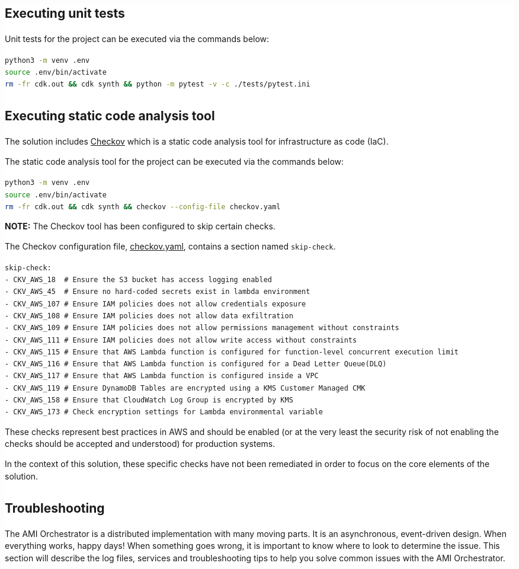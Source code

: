 ## Executing unit tests

Unit tests for the project can be executed via the commands below:

```bash
python3 -m venv .env
source .env/bin/activate
rm -fr cdk.out && cdk synth && python -m pytest -v -c ./tests/pytest.ini
```

## Executing static code analysis tool

The solution includes [Checkov](https://github.com/bridgecrewio/checkov) which is a static code analysis tool for infrastructure as code (IaC).

The static code analysis tool for the project can be executed via the commands below:

```bash
python3 -m venv .env
source .env/bin/activate
rm -fr cdk.out && cdk synth && checkov --config-file checkov.yaml
```

**NOTE:** The Checkov tool has been configured to skip certain checks.

The Checkov configuration file, [checkov.yaml](checkov.yaml), contains a section named `skip-check`.

```
skip-check:
- CKV_AWS_18  # Ensure the S3 bucket has access logging enabled
- CKV_AWS_45  # Ensure no hard-coded secrets exist in lambda environment
- CKV_AWS_107 # Ensure IAM policies does not allow credentials exposure
- CKV_AWS_108 # Ensure IAM policies does not allow data exfiltration
- CKV_AWS_109 # Ensure IAM policies does not allow permissions management without constraints
- CKV_AWS_111 # Ensure IAM policies does not allow write access without constraints
- CKV_AWS_115 # Ensure that AWS Lambda function is configured for function-level concurrent execution limit
- CKV_AWS_116 # Ensure that AWS Lambda function is configured for a Dead Letter Queue(DLQ)
- CKV_AWS_117 # Ensure that AWS Lambda function is configured inside a VPC
- CKV_AWS_119 # Ensure DynamoDB Tables are encrypted using a KMS Customer Managed CMK
- CKV_AWS_158 # Ensure that CloudWatch Log Group is encrypted by KMS  
- CKV_AWS_173 # Check encryption settings for Lambda environmental variable
```

These checks represent best practices in AWS and should be enabled (or at the very least the security risk of not enabling the checks should be accepted and understood) for production systems. 

In the context of this solution, these specific checks have not been remediated in order to focus on the core elements of the solution.

## Troubleshooting

The AMI Orchestrator is a distributed implementation with many moving parts. It is an asynchronous, event-driven design. When everything works, happy days! When something goes wrong, it is important to know where to look to determine the issue. This section will describe the log files, services and troubleshooting tips to help you solve common issues with the AMI Orchestrator.
